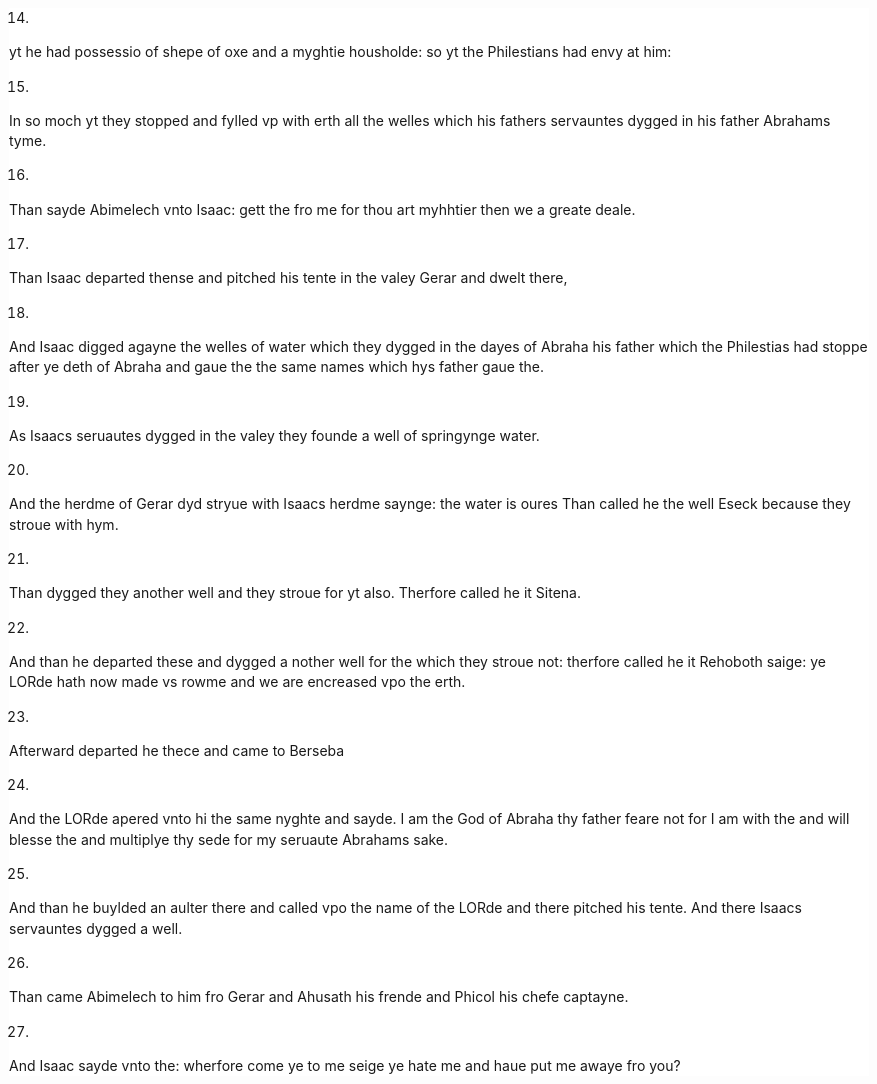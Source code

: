 
14. 
yt he had possessio of shepe of oxe and a myghtie housholde: so yt the Philestians had envy at him:


15. 
In so moch yt they stopped and fylled vp with erth all the welles which his fathers servauntes dygged in his father Abrahams tyme.


16. 
Than sayde Abimelech vnto Isaac: gett the fro me for thou art myhhtier then we a greate deale.


17. 
Than Isaac departed thense and pitched his tente in the valey Gerar and dwelt there,


18. 
And Isaac digged agayne the welles of water which they dygged in the dayes of Abraha his father which the Philestias had stoppe after ye deth of Abraha and gaue the the same names which hys father gaue the.


19. 
As Isaacs seruautes dygged in the valey they founde a well of springynge water.


20. 
And the herdme of Gerar dyd stryue with Isaacs herdme saynge: the water is oures Than called he the well Eseck because they stroue with hym.


21. 
Than dygged they another well and they stroue for yt also. Therfore called he it Sitena.


22. 
And than he departed these and dygged a nother well for the which they stroue not: therfore called he it Rehoboth saige: ye LORde hath now made vs rowme and we are encreased vpo the erth.


23. 
Afterward departed he thece and came to Berseba


24. 
And the LORde apered vnto hi the same nyghte and sayde. I am the God of Abraha thy father feare not for I am with the and will blesse the and multiplye thy sede for my seruaute Abrahams sake.


25. 
And than he buylded an aulter there and called vpo the name of the LORde and there pitched his tente. And there Isaacs servauntes dygged a well.


26. 
Than came Abimelech to him fro Gerar and Ahusath his frende and Phicol his chefe captayne.


27. 
And Isaac sayde vnto the: wherfore come ye to me seige ye hate me and haue put me awaye fro you?

